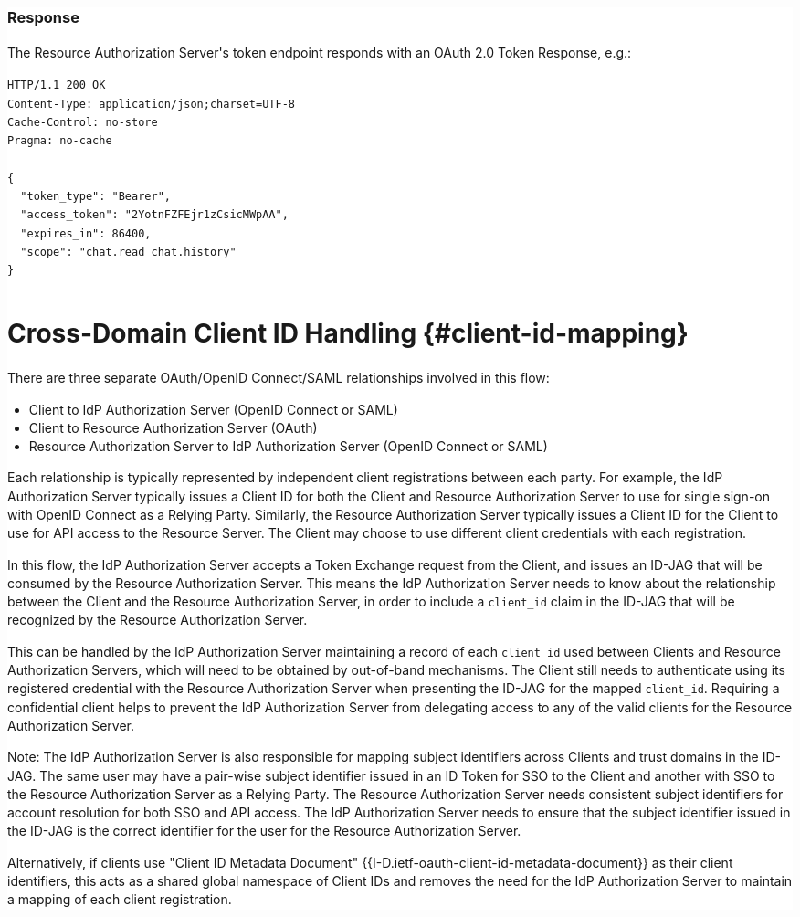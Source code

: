 ### Response

The Resource Authorization Server's token endpoint responds with an OAuth 2.0 Token Response, e.g.:

    HTTP/1.1 200 OK
    Content-Type: application/json;charset=UTF-8
    Cache-Control: no-store
    Pragma: no-cache

    {
      "token_type": "Bearer",
      "access_token": "2YotnFZFEjr1zCsicMWpAA",
      "expires_in": 86400,
      "scope": "chat.read chat.history"
    }

# Cross-Domain Client ID Handling {#client-id-mapping}

There are three separate OAuth/OpenID Connect/SAML relationships involved in this flow:

* Client to IdP Authorization Server (OpenID Connect or SAML)
* Client to Resource Authorization Server (OAuth)
* Resource Authorization Server to IdP Authorization Server (OpenID Connect or SAML)

Each relationship is typically represented by independent client registrations between each party. For example, the IdP Authorization Server typically issues a Client ID for both the Client and Resource Authorization Server to use for single sign-on with OpenID Connect as a Relying Party. Similarly, the Resource Authorization Server typically issues a Client ID for the Client to use for API access to the Resource Server.   The Client may choose to use different client credentials with each registration.

In this flow, the IdP Authorization Server accepts a Token Exchange request from the Client, and issues an ID-JAG that will be consumed by the Resource Authorization Server. This means the IdP Authorization Server needs to know about the relationship between the Client and the Resource Authorization Server, in order to include a `client_id` claim in the ID-JAG that will be recognized by the Resource Authorization Server.

This can be handled by the IdP Authorization Server maintaining a record of each `client_id` used between Clients and Resource Authorization Servers, which will need to be obtained by out-of-band mechanisms.  The Client still needs to authenticate using its registered credential with the Resource Authorization Server when presenting the ID-JAG for the mapped `client_id`. Requiring a confidential client helps to prevent the IdP Authorization Server from delegating access to any of the valid clients for the Resource Authorization Server.

Note:  The IdP Authorization Server is also responsible for mapping subject identifiers across Clients and trust domains in the ID-JAG.  The same user may have a pair-wise subject identifier issued in an ID Token for SSO to the Client and another with SSO to the Resource Authorization Server as a Relying Party.  The Resource Authorization Server needs consistent subject identifiers for account resolution for both SSO and API access.   The IdP Authorization Server needs to ensure that the subject identifier issued in the ID-JAG is the correct identifier for the user for the Resource Authorization Server.

Alternatively, if clients use "Client ID Metadata Document" {{I-D.ietf-oauth-client-id-metadata-document}} as their client identifiers, this acts as a shared global namespace of Client IDs and removes the need for the IdP Authorization Server to maintain a mapping of each client registration.
